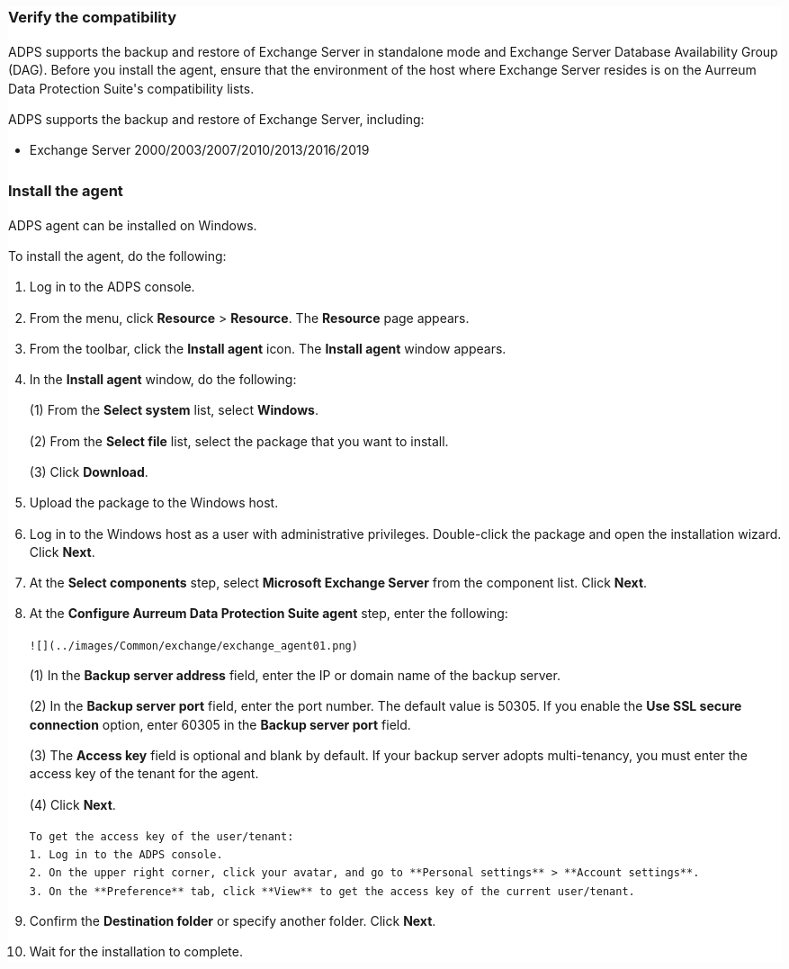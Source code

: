### Verify the compatibility

ADPS supports the backup and restore of Exchange Server in standalone mode and Exchange Server Database Availability Group (DAG). Before you install the agent, ensure that the environment of the host where Exchange Server resides is on the Aurreum Data Protection Suite's compatibility lists.

ADPS supports the backup and restore of Exchange Server, including:

- Exchange Server 2000/2003/2007/2010/2013/2016/2019

### Install the agent

ADPS agent can be installed on Windows.

To install the agent, do the following:

1. Log in to the ADPS console.
2. From the menu, click **Resource** > **Resource**. The **Resource** page appears.
3. From the toolbar, click the **Install agent** icon. The **Install agent** window appears.
4. In the **Install agent** window, do the following:

	(1) From the **Select system** list, select **Windows**.

	(2) From the **Select file** list, select the package that you want to install.

	(3) Click **Download**.

5. Upload the package to the Windows host.
6. Log in to the Windows host as a user with administrative privileges. Double-click the package and open the installation wizard. Click **Next**.
7. At the **Select components** step, select **Microsoft Exchange Server** from the component list. Click **Next**.
8. At the **Configure Aurreum Data Protection Suite agent** step, enter the following:

	```{only} scutech
	![](../images/Common/exchange/exchange_agent01.png)
	```

	(1) In the **Backup server address** field, enter the IP or domain name of the backup server.
	
	(2) In the **Backup server port** field, enter the port number. The default value is 50305. If you enable the **Use SSL secure connection** option, enter 60305 in the **Backup server port** field.
	
	(3) The **Access key** field is optional and blank by default. If your backup server adopts multi-tenancy, you must enter the access key of the tenant for the agent.
	
	(4) Click **Next**.
	
	```{note}
	To get the access key of the user/tenant:
	1. Log in to the ADPS console.
	2. On the upper right corner, click your avatar, and go to **Personal settings** > **Account settings**.
	3. On the **Preference** tab, click **View** to get the access key of the current user/tenant.
	```

9. Confirm the **Destination folder** or specify another folder. Click **Next**.
10. Wait for the installation to complete.
